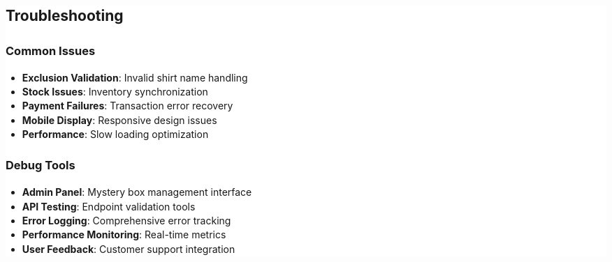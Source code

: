 ## Troubleshooting

### Common Issues
- **Exclusion Validation**: Invalid shirt name handling
- **Stock Issues**: Inventory synchronization
- **Payment Failures**: Transaction error recovery
- **Mobile Display**: Responsive design issues
- **Performance**: Slow loading optimization

### Debug Tools
- **Admin Panel**: Mystery box management interface
- **API Testing**: Endpoint validation tools
- **Error Logging**: Comprehensive error tracking
- **Performance Monitoring**: Real-time metrics
- **User Feedback**: Customer support integration 